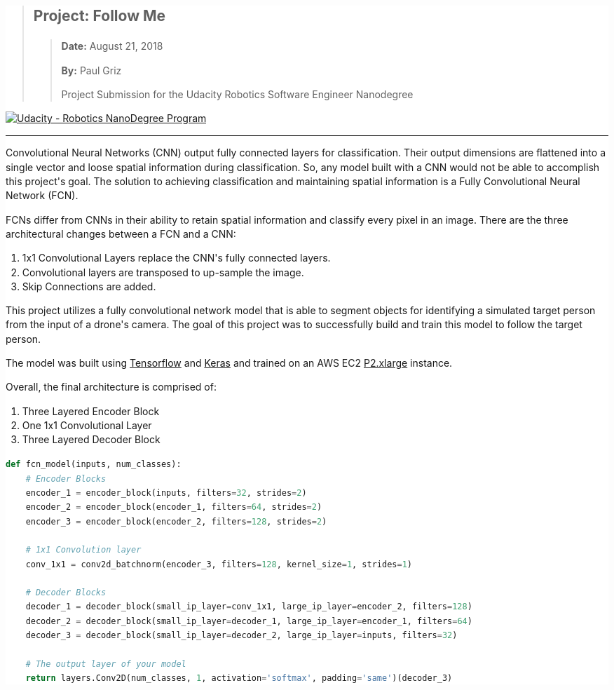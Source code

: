 >   ## Project: Follow Me
>
>   >   **Date:** August 21, 2018
>   >
>   >   **By:** Paul Griz
>   >
>   >   Project Submission for the Udacity Robotics Software Engineer Nanodegree

[![Udacity - Robotics NanoDegree Program](https://s3-us-west-1.amazonaws.com/udacity-robotics/Extra+Images/RoboND_flag.png)](https://www.udacity.com/robotics)

---

Convolutional Neural Networks (CNN) output fully connected layers for classification. Their output dimensions are flattened into a single vector and loose spatial information during classification. So, any model built with a CNN would not be able to accomplish this project's goal. The solution to achieving classification and maintaining spatial information is a Fully Convolutional Neural Network (FCN).

FCNs differ from CNNs in their ability to retain spatial information and classify every pixel in an image. There are the three architectural changes between a FCN and a CNN:

1.  1x1 Convolutional Layers replace the CNN's fully connected layers.
2.  Convolutional layers are transposed to up-sample the image.
3.  Skip Connections are added.

This project utilizes a fully convolutional network model that is able to segment objects for identifying a simulated target person from the input of a drone's camera. The goal of this project was to successfully build and train this model to follow the target person. 

The model was built using [Tensorflow](https://www.tensorflow.org/tutorials/) and [Keras](https://keras.io/) and trained on an AWS EC2 [P2.xlarge](https://aws.amazon.com/ec2/instance-types/p2/) instance. 

Overall, the final architecture is comprised of:

1.  Three Layered Encoder Block
2.  One 1x1 Convolutional Layer 
3.  Three Layered Decoder Block

```python
def fcn_model(inputs, num_classes):
    # Encoder Blocks
    encoder_1 = encoder_block(inputs, filters=32, strides=2)
    encoder_2 = encoder_block(encoder_1, filters=64, strides=2)
    encoder_3 = encoder_block(encoder_2, filters=128, strides=2)

    # 1x1 Convolution layer
    conv_1x1 = conv2d_batchnorm(encoder_3, filters=128, kernel_size=1, strides=1)
    
    # Decoder Blocks
    decoder_1 = decoder_block(small_ip_layer=conv_1x1, large_ip_layer=encoder_2, filters=128)
    decoder_2 = decoder_block(small_ip_layer=decoder_1, large_ip_layer=encoder_1, filters=64)
    decoder_3 = decoder_block(small_ip_layer=decoder_2, large_ip_layer=inputs, filters=32)
    
    # The output layer of your model
    return layers.Conv2D(num_classes, 1, activation='softmax', padding='same')(decoder_3)
```
